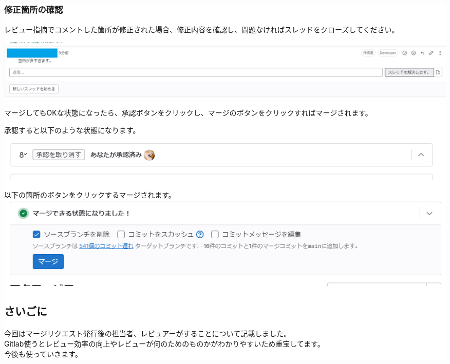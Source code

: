### 修正箇所の確認

レビュー指摘でコメントした箇所が修正された場合、修正内容を確認し、問題なければスレッドをクローズしてください。  

![スレッド](/images/review/thread.png)  

マージしてもOKな状態になったら、承認ボタンをクリックし、マージのボタンをクリックすればマージされます。  

承認すると以下のような状態になります。  
![承認](/images/review/approval.png)  

以下の箇所のボタンをクリックするマージされます。  
![マージ](/images/review/merge.png)  

## さいごに

今回はマージリクエスト発行後の担当者、レビュアーがすることについて記載しました。  
Gitlab使うとレビュー効率の向上やレビューが何のためのものかがわかりやすいため重宝してます。  
今後も使っていきます。  
